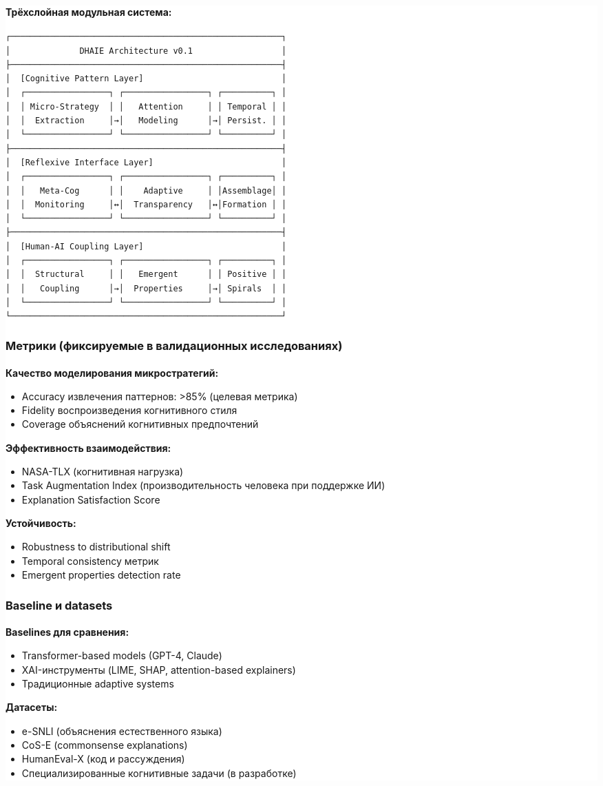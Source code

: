 **Трёхслойная модульная система:**

```
┌───────────────────────────────────────────────────────┐
│              DHAIE Architecture v0.1                  │
├───────────────────────────────────────────────────────┤
│  [Cognitive Pattern Layer]                            │
│  ┌─────────────────┐ ┌─────────────────┐ ┌──────────┐ │
│  │ Micro-Strategy  │ │   Attention     │ │ Temporal │ │
│  │  Extraction     │→│   Modeling      │→│ Persist. │ │
│  └─────────────────┘ └─────────────────┘ └──────────┘ │
├───────────────────────────────────────────────────────┤
│  [Reflexive Interface Layer]                          │
│  ┌─────────────────┐ ┌─────────────────┐ ┌──────────┐ │
│  │   Meta-Cog      │ │    Adaptive     │ │Assemblage│ │
│  │  Monitoring     │↔│  Transparency   │↔│Formation │ │
│  └─────────────────┘ └─────────────────┘ └──────────┘ │
├───────────────────────────────────────────────────────┤
│  [Human-AI Coupling Layer]                            │
│  ┌─────────────────┐ ┌─────────────────┐ ┌──────────┐ │
│  │  Structural     │ │   Emergent      │ │ Positive │ │
│  │   Coupling      │→│  Properties     │→│ Spirals  │ │
│  └─────────────────┘ └─────────────────┘ └──────────┘ │
└───────────────────────────────────────────────────────┘
```

### Метрики (фиксируемые в валидационных исследованиях)

**Качество моделирования микростратегий:**
- Accuracy извлечения паттернов: >85% (целевая метрика)
- Fidelity воспроизведения когнитивного стиля
- Coverage объяснений когнитивных предпочтений

**Эффективность взаимодействия:**
- NASA-TLX (когнитивная нагрузка)
- Task Augmentation Index (производительность человека при поддержке ИИ)
- Explanation Satisfaction Score

**Устойчивость:**
- Robustness to distributional shift
- Temporal consistency метрик
- Emergent properties detection rate

### Baseline и datasets

**Baselines для сравнения:**
- Transformer-based models (GPT-4, Claude)
- XAI-инструменты (LIME, SHAP, attention-based explainers)
- Традиционные adaptive systems

**Датасеты:**
- e-SNLI (объяснения естественного языка)
- CoS-E (commonsense explanations)
- HumanEval-X (код и рассуждения)
- Специализированные когнитивные задачи (в разработке)
